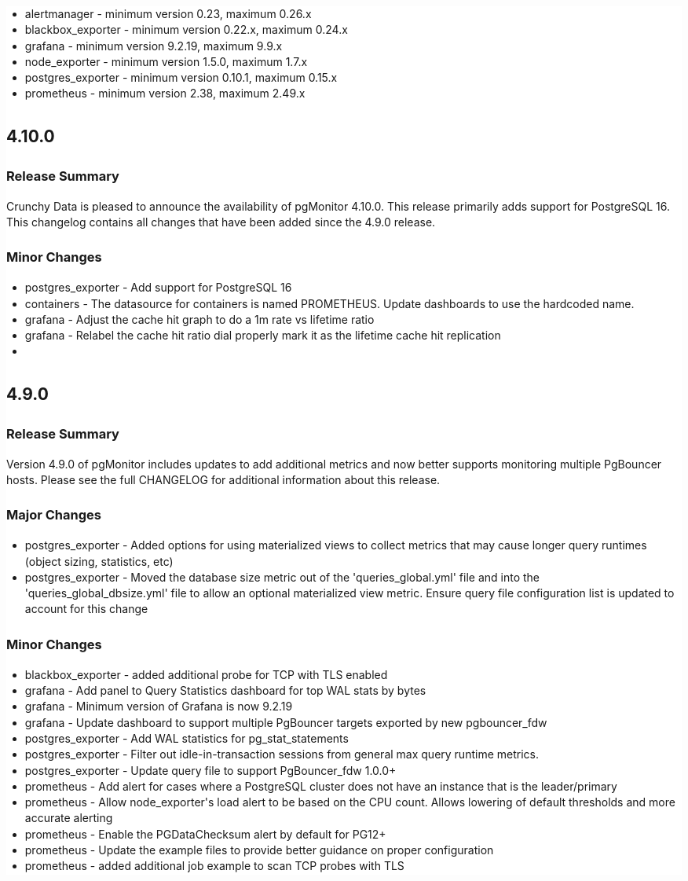 - alertmanager - minimum version 0.23, maximum 0.26.x
- blackbox_exporter - minimum version 0.22.x, maximum 0.24.x
- grafana - minimum version 9.2.19, maximum 9.9.x
- node_exporter - minimum version 1.5.0, maximum 1.7.x
- postgres_exporter - minimum version 0.10.1, maximum 0.15.x
- prometheus - minimum version 2.38, maximum 2.49.x

## 4.10.0

### Release Summary

Crunchy Data is pleased to announce the availability of pgMonitor 4.10.0. This release primarily adds support for PostgreSQL 16. This changelog contains all changes that have been added since the 4.9.0 release.

### Minor Changes

- postgres_exporter - Add support for PostgreSQL 16
- containers - The datasource for containers is named PROMETHEUS. Update dashboards to use the hardcoded name.
- grafana - Adjust the cache hit graph to do a 1m rate vs lifetime ratio
- grafana - Relabel the cache hit ratio dial properly mark it as the lifetime cache hit replication
-
## 4.9.0

### Release Summary

Version 4.9.0 of pgMonitor includes updates to add additional metrics and now better supports monitoring multiple PgBouncer hosts. Please see the full CHANGELOG for additional information about this release.

### Major Changes

  * postgres_exporter - Added options for using materialized views to collect metrics that may cause longer query runtimes (object sizing, statistics, etc)
  * postgres_exporter - Moved the database size metric out of the 'queries_global.yml' file and into the 'queries_global_dbsize.yml' file to allow an optional materialized view metric. Ensure query file configuration list is updated to account for this change

### Minor Changes

  * blackbox_exporter -  added additional probe for TCP with TLS enabled
  * grafana - Add panel to Query Statistics dashboard for top WAL stats by bytes
  * grafana - Minimum version of Grafana is now 9.2.19
  * grafana - Update dashboard to support multiple PgBouncer targets exported by new pgbouncer_fdw
  * postgres_exporter - Add WAL statistics for pg_stat_statements
  * postgres_exporter - Filter out idle-in-transaction sessions from general max query runtime metrics.
  * postgres_exporter - Update query file to support PgBouncer_fdw 1.0.0+
  * prometheus - Add alert for cases where a PostgreSQL cluster does not have an instance that is the leader/primary
  * prometheus - Allow node_exporter's load alert to be based on the CPU count. Allows lowering of default thresholds and more accurate alerting
  * prometheus - Enable the PGDataChecksum alert by default for PG12+
  * prometheus - Update the example files to provide better guidance on proper configuration
  * prometheus - added additional job example to scan TCP probes with TLS
